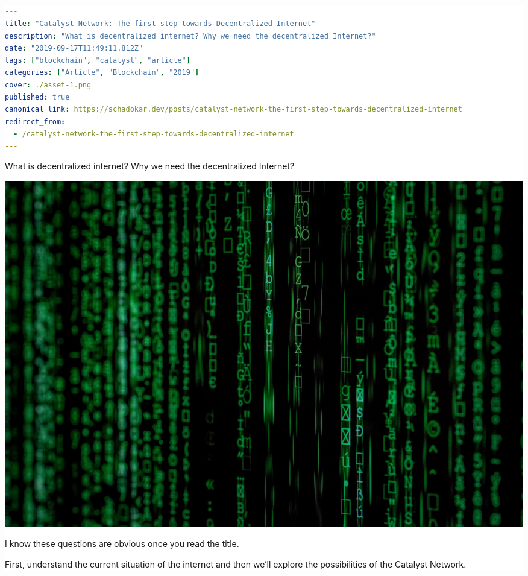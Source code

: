 ```yaml
---
title: "Catalyst Network: The first step towards Decentralized Internet"
description: "What is decentralized internet? Why we need the decentralized Internet?"
date: "2019-09-17T11:49:11.812Z"
tags: ["blockchain", "catalyst", "article"]
categories: ["Article", "Blockchain", "2019"]
cover: ./asset-1.png
published: true
canonical_link: https://schadokar.dev/posts/catalyst-network-the-first-step-towards-decentralized-internet
redirect_from:
  - /catalyst-network-the-first-step-towards-decentralized-internet
---
```


What is decentralized internet? Why we need the decentralized Internet?

![Photo by [Markus Spiske](https://unsplash.com/@markusspiske?utm_source=unsplash&utm_medium=referral&utm_content=creditCopyText) on [Unsplash](https://unsplash.com/search/photos/internet?utm_source=unsplash&utm_medium=referral&utm_content=creditCopyText)](./asset-1.jpeg)

I know these questions are obvious once you read the title.

First, understand the current situation of the internet and then we’ll explore the possibilities of the Catalyst Network.
